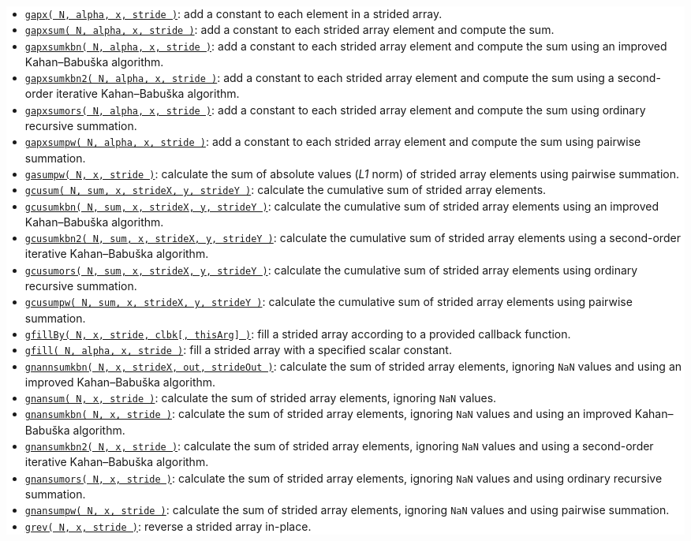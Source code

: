 -   <span class="signature">[`gapx( N, alpha, x, stride )`][@stdlib/blas/ext/base/gapx]</span><span class="delimiter">: </span><span class="description">add a constant to each element in a strided array.</span>
-   <span class="signature">[`gapxsum( N, alpha, x, stride )`][@stdlib/blas/ext/base/gapxsum]</span><span class="delimiter">: </span><span class="description">add a constant to each strided array element and compute the sum.</span>
-   <span class="signature">[`gapxsumkbn( N, alpha, x, stride )`][@stdlib/blas/ext/base/gapxsumkbn]</span><span class="delimiter">: </span><span class="description">add a constant to each strided array element and compute the sum using an improved Kahan–Babuška algorithm.</span>
-   <span class="signature">[`gapxsumkbn2( N, alpha, x, stride )`][@stdlib/blas/ext/base/gapxsumkbn2]</span><span class="delimiter">: </span><span class="description">add a constant to each strided array element and compute the sum using a second-order iterative Kahan–Babuška algorithm.</span>
-   <span class="signature">[`gapxsumors( N, alpha, x, stride )`][@stdlib/blas/ext/base/gapxsumors]</span><span class="delimiter">: </span><span class="description">add a constant to each strided array element and compute the sum using ordinary recursive summation.</span>
-   <span class="signature">[`gapxsumpw( N, alpha, x, stride )`][@stdlib/blas/ext/base/gapxsumpw]</span><span class="delimiter">: </span><span class="description">add a constant to each strided array element and compute the sum using pairwise summation.</span>
-   <span class="signature">[`gasumpw( N, x, stride )`][@stdlib/blas/ext/base/gasumpw]</span><span class="delimiter">: </span><span class="description">calculate the sum of absolute values (_L1_ norm) of strided array elements using pairwise summation.</span>
-   <span class="signature">[`gcusum( N, sum, x, strideX, y, strideY )`][@stdlib/blas/ext/base/gcusum]</span><span class="delimiter">: </span><span class="description">calculate the cumulative sum of strided array elements.</span>
-   <span class="signature">[`gcusumkbn( N, sum, x, strideX, y, strideY )`][@stdlib/blas/ext/base/gcusumkbn]</span><span class="delimiter">: </span><span class="description">calculate the cumulative sum of strided array elements using an improved Kahan–Babuška algorithm.</span>
-   <span class="signature">[`gcusumkbn2( N, sum, x, strideX, y, strideY )`][@stdlib/blas/ext/base/gcusumkbn2]</span><span class="delimiter">: </span><span class="description">calculate the cumulative sum of strided array elements using a second-order iterative Kahan–Babuška algorithm.</span>
-   <span class="signature">[`gcusumors( N, sum, x, strideX, y, strideY )`][@stdlib/blas/ext/base/gcusumors]</span><span class="delimiter">: </span><span class="description">calculate the cumulative sum of strided array elements using ordinary recursive summation.</span>
-   <span class="signature">[`gcusumpw( N, sum, x, strideX, y, strideY )`][@stdlib/blas/ext/base/gcusumpw]</span><span class="delimiter">: </span><span class="description">calculate the cumulative sum of strided array elements using pairwise summation.</span>
-   <span class="signature">[`gfillBy( N, x, stride, clbk[, thisArg] )`][@stdlib/blas/ext/base/gfill-by]</span><span class="delimiter">: </span><span class="description">fill a strided array according to a provided callback function.</span>
-   <span class="signature">[`gfill( N, alpha, x, stride )`][@stdlib/blas/ext/base/gfill]</span><span class="delimiter">: </span><span class="description">fill a strided array with a specified scalar constant.</span>
-   <span class="signature">[`gnannsumkbn( N, x, strideX, out, strideOut )`][@stdlib/blas/ext/base/gnannsumkbn]</span><span class="delimiter">: </span><span class="description">calculate the sum of strided array elements, ignoring `NaN` values and using an improved Kahan–Babuška algorithm.</span>
-   <span class="signature">[`gnansum( N, x, stride )`][@stdlib/blas/ext/base/gnansum]</span><span class="delimiter">: </span><span class="description">calculate the sum of strided array elements, ignoring `NaN` values.</span>
-   <span class="signature">[`gnansumkbn( N, x, stride )`][@stdlib/blas/ext/base/gnansumkbn]</span><span class="delimiter">: </span><span class="description">calculate the sum of strided array elements, ignoring `NaN` values and using an improved Kahan–Babuška algorithm.</span>
-   <span class="signature">[`gnansumkbn2( N, x, stride )`][@stdlib/blas/ext/base/gnansumkbn2]</span><span class="delimiter">: </span><span class="description">calculate the sum of strided array elements, ignoring `NaN` values and using a second-order iterative Kahan–Babuška algorithm.</span>
-   <span class="signature">[`gnansumors( N, x, stride )`][@stdlib/blas/ext/base/gnansumors]</span><span class="delimiter">: </span><span class="description">calculate the sum of strided array elements, ignoring `NaN` values and using ordinary recursive summation.</span>
-   <span class="signature">[`gnansumpw( N, x, stride )`][@stdlib/blas/ext/base/gnansumpw]</span><span class="delimiter">: </span><span class="description">calculate the sum of strided array elements, ignoring `NaN` values and using pairwise summation.</span>
-   <span class="signature">[`grev( N, x, stride )`][@stdlib/blas/ext/base/grev]</span><span class="delimiter">: </span><span class="description">reverse a strided array in-place.</span>

[@stdlib/blas/ext/base/dapx]: https://github.com/stdlib-js/stdlib/tree/develop/lib/node_modules/%40stdlib/blas/ext/base/dapx
[@stdlib/blas/ext/base/dapxsum]: https://github.com/stdlib-js/stdlib/tree/develop/lib/node_modules/%40stdlib/blas/ext/base/dapxsum
[@stdlib/blas/ext/base/dapxsumkbn]: https://github.com/stdlib-js/stdlib/tree/develop/lib/node_modules/%40stdlib/blas/ext/base/dapxsumkbn
[@stdlib/blas/ext/base/dapxsumkbn2]: https://github.com/stdlib-js/stdlib/tree/develop/lib/node_modules/%40stdlib/blas/ext/base/dapxsumkbn2
[@stdlib/blas/ext/base/dapxsumors]: https://github.com/stdlib-js/stdlib/tree/develop/lib/node_modules/%40stdlib/blas/ext/base/dapxsumors
[@stdlib/blas/ext/base/dapxsumpw]: https://github.com/stdlib-js/stdlib/tree/develop/lib/node_modules/%40stdlib/blas/ext/base/dapxsumpw
[@stdlib/blas/ext/base/dasumpw]: https://github.com/stdlib-js/stdlib/tree/develop/lib/node_modules/%40stdlib/blas/ext/base/dasumpw
[@stdlib/blas/ext/base/dcusum]: https://github.com/stdlib-js/stdlib/tree/develop/lib/node_modules/%40stdlib/blas/ext/base/dcusum
[@stdlib/blas/ext/base/dcusumkbn]: https://github.com/stdlib-js/stdlib/tree/develop/lib/node_modules/%40stdlib/blas/ext/base/dcusumkbn
[@stdlib/blas/ext/base/dcusumkbn2]: https://github.com/stdlib-js/stdlib/tree/develop/lib/node_modules/%40stdlib/blas/ext/base/dcusumkbn2
[@stdlib/blas/ext/base/dcusumors]: https://github.com/stdlib-js/stdlib/tree/develop/lib/node_modules/%40stdlib/blas/ext/base/dcusumors
[@stdlib/blas/ext/base/dcusumpw]: https://github.com/stdlib-js/stdlib/tree/develop/lib/node_modules/%40stdlib/blas/ext/base/dcusumpw
[@stdlib/blas/ext/base/dfill]: https://github.com/stdlib-js/stdlib/tree/develop/lib/node_modules/%40stdlib/blas/ext/base/dfill
[@stdlib/blas/ext/base/dnanasum]: https://github.com/stdlib-js/stdlib/tree/develop/lib/node_modules/%40stdlib/blas/ext/base/dnanasum
[@stdlib/blas/ext/base/dnanasumors]: https://github.com/stdlib-js/stdlib/tree/develop/lib/node_modules/%40stdlib/blas/ext/base/dnanasumors
[@stdlib/blas/ext/base/dnannsum]: https://github.com/stdlib-js/stdlib/tree/develop/lib/node_modules/%40stdlib/blas/ext/base/dnannsum
[@stdlib/blas/ext/base/dnannsumkbn]: https://github.com/stdlib-js/stdlib/tree/develop/lib/node_modules/%40stdlib/blas/ext/base/dnannsumkbn
[@stdlib/blas/ext/base/dnannsumkbn2]: https://github.com/stdlib-js/stdlib/tree/develop/lib/node_modules/%40stdlib/blas/ext/base/dnannsumkbn2
[@stdlib/blas/ext/base/dnannsumors]: https://github.com/stdlib-js/stdlib/tree/develop/lib/node_modules/%40stdlib/blas/ext/base/dnannsumors
[@stdlib/blas/ext/base/dnannsumpw]: https://github.com/stdlib-js/stdlib/tree/develop/lib/node_modules/%40stdlib/blas/ext/base/dnannsumpw
[@stdlib/blas/ext/base/dnansum]: https://github.com/stdlib-js/stdlib/tree/develop/lib/node_modules/%40stdlib/blas/ext/base/dnansum
[@stdlib/blas/ext/base/dnansumkbn]: https://github.com/stdlib-js/stdlib/tree/develop/lib/node_modules/%40stdlib/blas/ext/base/dnansumkbn
[@stdlib/blas/ext/base/dnansumkbn2]: https://github.com/stdlib-js/stdlib/tree/develop/lib/node_modules/%40stdlib/blas/ext/base/dnansumkbn2
[@stdlib/blas/ext/base/dnansumors]: https://github.com/stdlib-js/stdlib/tree/develop/lib/node_modules/%40stdlib/blas/ext/base/dnansumors
[@stdlib/blas/ext/base/dnansumpw]: https://github.com/stdlib-js/stdlib/tree/develop/lib/node_modules/%40stdlib/blas/ext/base/dnansumpw
[@stdlib/blas/ext/base/drev]: https://github.com/stdlib-js/stdlib/tree/develop/lib/node_modules/%40stdlib/blas/ext/base/drev
[@stdlib/blas/ext/base/dsapxsum]: https://github.com/stdlib-js/stdlib/tree/develop/lib/node_modules/%40stdlib/blas/ext/base/dsapxsum
[@stdlib/blas/ext/base/dsapxsumpw]: https://github.com/stdlib-js/stdlib/tree/develop/lib/node_modules/%40stdlib/blas/ext/base/dsapxsumpw
[@stdlib/blas/ext/base/dsnannsumors]: https://github.com/stdlib-js/stdlib/tree/develop/lib/node_modules/%40stdlib/blas/ext/base/dsnannsumors
[@stdlib/blas/ext/base/dsnansum]: https://github.com/stdlib-js/stdlib/tree/develop/lib/node_modules/%40stdlib/blas/ext/base/dsnansum
[@stdlib/blas/ext/base/dsnansumors]: https://github.com/stdlib-js/stdlib/tree/develop/lib/node_modules/%40stdlib/blas/ext/base/dsnansumors
[@stdlib/blas/ext/base/dsnansumpw]: https://github.com/stdlib-js/stdlib/tree/develop/lib/node_modules/%40stdlib/blas/ext/base/dsnansumpw
[@stdlib/blas/ext/base/dsort2hp]: https://github.com/stdlib-js/stdlib/tree/develop/lib/node_modules/%40stdlib/blas/ext/base/dsort2hp
[@stdlib/blas/ext/base/dsort2ins]: https://github.com/stdlib-js/stdlib/tree/develop/lib/node_modules/%40stdlib/blas/ext/base/dsort2ins
[@stdlib/blas/ext/base/dsort2sh]: https://github.com/stdlib-js/stdlib/tree/develop/lib/node_modules/%40stdlib/blas/ext/base/dsort2sh
[@stdlib/blas/ext/base/dsorthp]: https://github.com/stdlib-js/stdlib/tree/develop/lib/node_modules/%40stdlib/blas/ext/base/dsorthp
[@stdlib/blas/ext/base/dsortins]: https://github.com/stdlib-js/stdlib/tree/develop/lib/node_modules/%40stdlib/blas/ext/base/dsortins
[@stdlib/blas/ext/base/dsortsh]: https://github.com/stdlib-js/stdlib/tree/develop/lib/node_modules/%40stdlib/blas/ext/base/dsortsh
[@stdlib/blas/ext/base/dssum]: https://github.com/stdlib-js/stdlib/tree/develop/lib/node_modules/%40stdlib/blas/ext/base/dssum
[@stdlib/blas/ext/base/dssumors]: https://github.com/stdlib-js/stdlib/tree/develop/lib/node_modules/%40stdlib/blas/ext/base/dssumors
[@stdlib/blas/ext/base/dssumpw]: https://github.com/stdlib-js/stdlib/tree/develop/lib/node_modules/%40stdlib/blas/ext/base/dssumpw
[@stdlib/blas/ext/base/dsum]: https://github.com/stdlib-js/stdlib/tree/develop/lib/node_modules/%40stdlib/blas/ext/base/dsum
[@stdlib/blas/ext/base/dsumkbn]: https://github.com/stdlib-js/stdlib/tree/develop/lib/node_modules/%40stdlib/blas/ext/base/dsumkbn
[@stdlib/blas/ext/base/dsumkbn2]: https://github.com/stdlib-js/stdlib/tree/develop/lib/node_modules/%40stdlib/blas/ext/base/dsumkbn2
[@stdlib/blas/ext/base/dsumors]: https://github.com/stdlib-js/stdlib/tree/develop/lib/node_modules/%40stdlib/blas/ext/base/dsumors
[@stdlib/blas/ext/base/dsumpw]: https://github.com/stdlib-js/stdlib/tree/develop/lib/node_modules/%40stdlib/blas/ext/base/dsumpw
[@stdlib/blas/ext/base/gapx]: https://github.com/stdlib-js/stdlib/tree/develop/lib/node_modules/%40stdlib/blas/ext/base/gapx
[@stdlib/blas/ext/base/gapxsum]: https://github.com/stdlib-js/stdlib/tree/develop/lib/node_modules/%40stdlib/blas/ext/base/gapxsum
[@stdlib/blas/ext/base/gapxsumkbn]: https://github.com/stdlib-js/stdlib/tree/develop/lib/node_modules/%40stdlib/blas/ext/base/gapxsumkbn
[@stdlib/blas/ext/base/gapxsumkbn2]: https://github.com/stdlib-js/stdlib/tree/develop/lib/node_modules/%40stdlib/blas/ext/base/gapxsumkbn2
[@stdlib/blas/ext/base/gapxsumors]: https://github.com/stdlib-js/stdlib/tree/develop/lib/node_modules/%40stdlib/blas/ext/base/gapxsumors
[@stdlib/blas/ext/base/gapxsumpw]: https://github.com/stdlib-js/stdlib/tree/develop/lib/node_modules/%40stdlib/blas/ext/base/gapxsumpw
[@stdlib/blas/ext/base/gasumpw]: https://github.com/stdlib-js/stdlib/tree/develop/lib/node_modules/%40stdlib/blas/ext/base/gasumpw
[@stdlib/blas/ext/base/gcusum]: https://github.com/stdlib-js/stdlib/tree/develop/lib/node_modules/%40stdlib/blas/ext/base/gcusum
[@stdlib/blas/ext/base/gcusumkbn]: https://github.com/stdlib-js/stdlib/tree/develop/lib/node_modules/%40stdlib/blas/ext/base/gcusumkbn
[@stdlib/blas/ext/base/gcusumkbn2]: https://github.com/stdlib-js/stdlib/tree/develop/lib/node_modules/%40stdlib/blas/ext/base/gcusumkbn2
[@stdlib/blas/ext/base/gcusumors]: https://github.com/stdlib-js/stdlib/tree/develop/lib/node_modules/%40stdlib/blas/ext/base/gcusumors
[@stdlib/blas/ext/base/gcusumpw]: https://github.com/stdlib-js/stdlib/tree/develop/lib/node_modules/%40stdlib/blas/ext/base/gcusumpw
[@stdlib/blas/ext/base/gfill-by]: https://github.com/stdlib-js/stdlib/tree/develop/lib/node_modules/%40stdlib/blas/ext/base/gfill-by
[@stdlib/blas/ext/base/gfill]: https://github.com/stdlib-js/stdlib/tree/develop/lib/node_modules/%40stdlib/blas/ext/base/gfill
[@stdlib/blas/ext/base/gnannsumkbn]: https://github.com/stdlib-js/stdlib/tree/develop/lib/node_modules/%40stdlib/blas/ext/base/gnannsumkbn
[@stdlib/blas/ext/base/gnansum]: https://github.com/stdlib-js/stdlib/tree/develop/lib/node_modules/%40stdlib/blas/ext/base/gnansum
[@stdlib/blas/ext/base/gnansumkbn]: https://github.com/stdlib-js/stdlib/tree/develop/lib/node_modules/%40stdlib/blas/ext/base/gnansumkbn
[@stdlib/blas/ext/base/gnansumkbn2]: https://github.com/stdlib-js/stdlib/tree/develop/lib/node_modules/%40stdlib/blas/ext/base/gnansumkbn2
[@stdlib/blas/ext/base/gnansumors]: https://github.com/stdlib-js/stdlib/tree/develop/lib/node_modules/%40stdlib/blas/ext/base/gnansumors
[@stdlib/blas/ext/base/gnansumpw]: https://github.com/stdlib-js/stdlib/tree/develop/lib/node_modules/%40stdlib/blas/ext/base/gnansumpw
[@stdlib/blas/ext/base/grev]: https://github.com/stdlib-js/stdlib/tree/develop/lib/node_modules/%40stdlib/blas/ext/base/grev
[@stdlib/blas/ext/base/gsort2hp]: https://github.com/stdlib-js/stdlib/tree/develop/lib/node_modules/%40stdlib/blas/ext/base/gsort2hp
[@stdlib/blas/ext/base/gsort2ins]: https://github.com/stdlib-js/stdlib/tree/develop/lib/node_modules/%40stdlib/blas/ext/base/gsort2ins
[@stdlib/blas/ext/base/gsort2sh]: https://github.com/stdlib-js/stdlib/tree/develop/lib/node_modules/%40stdlib/blas/ext/base/gsort2sh
[@stdlib/blas/ext/base/gsorthp]: https://github.com/stdlib-js/stdlib/tree/develop/lib/node_modules/%40stdlib/blas/ext/base/gsorthp
[@stdlib/blas/ext/base/gsortins]: https://github.com/stdlib-js/stdlib/tree/develop/lib/node_modules/%40stdlib/blas/ext/base/gsortins
[@stdlib/blas/ext/base/gsortsh]: https://github.com/stdlib-js/stdlib/tree/develop/lib/node_modules/%40stdlib/blas/ext/base/gsortsh
[@stdlib/blas/ext/base/gsum]: https://github.com/stdlib-js/stdlib/tree/develop/lib/node_modules/%40stdlib/blas/ext/base/gsum
[@stdlib/blas/ext/base/gsumkbn]: https://github.com/stdlib-js/stdlib/tree/develop/lib/node_modules/%40stdlib/blas/ext/base/gsumkbn
[@stdlib/blas/ext/base/gsumkbn2]: https://github.com/stdlib-js/stdlib/tree/develop/lib/node_modules/%40stdlib/blas/ext/base/gsumkbn2
[@stdlib/blas/ext/base/gsumors]: https://github.com/stdlib-js/stdlib/tree/develop/lib/node_modules/%40stdlib/blas/ext/base/gsumors
[@stdlib/blas/ext/base/gsumpw]: https://github.com/stdlib-js/stdlib/tree/develop/lib/node_modules/%40stdlib/blas/ext/base/gsumpw
[@stdlib/blas/ext/base/sapx]: https://github.com/stdlib-js/stdlib/tree/develop/lib/node_modules/%40stdlib/blas/ext/base/sapx
[@stdlib/blas/ext/base/sapxsum]: https://github.com/stdlib-js/stdlib/tree/develop/lib/node_modules/%40stdlib/blas/ext/base/sapxsum
[@stdlib/blas/ext/base/sapxsumkbn]: https://github.com/stdlib-js/stdlib/tree/develop/lib/node_modules/%40stdlib/blas/ext/base/sapxsumkbn
[@stdlib/blas/ext/base/sapxsumkbn2]: https://github.com/stdlib-js/stdlib/tree/develop/lib/node_modules/%40stdlib/blas/ext/base/sapxsumkbn2
[@stdlib/blas/ext/base/sapxsumors]: https://github.com/stdlib-js/stdlib/tree/develop/lib/node_modules/%40stdlib/blas/ext/base/sapxsumors
[@stdlib/blas/ext/base/sapxsumpw]: https://github.com/stdlib-js/stdlib/tree/develop/lib/node_modules/%40stdlib/blas/ext/base/sapxsumpw
[@stdlib/blas/ext/base/sasumpw]: https://github.com/stdlib-js/stdlib/tree/develop/lib/node_modules/%40stdlib/blas/ext/base/sasumpw
[@stdlib/blas/ext/base/scusum]: https://github.com/stdlib-js/stdlib/tree/develop/lib/node_modules/%40stdlib/blas/ext/base/scusum
[@stdlib/blas/ext/base/scusumkbn]: https://github.com/stdlib-js/stdlib/tree/develop/lib/node_modules/%40stdlib/blas/ext/base/scusumkbn
[@stdlib/blas/ext/base/scusumkbn2]: https://github.com/stdlib-js/stdlib/tree/develop/lib/node_modules/%40stdlib/blas/ext/base/scusumkbn2
[@stdlib/blas/ext/base/scusumors]: https://github.com/stdlib-js/stdlib/tree/develop/lib/node_modules/%40stdlib/blas/ext/base/scusumors
[@stdlib/blas/ext/base/scusumpw]: https://github.com/stdlib-js/stdlib/tree/develop/lib/node_modules/%40stdlib/blas/ext/base/scusumpw
[@stdlib/blas/ext/base/sdsapxsum]: https://github.com/stdlib-js/stdlib/tree/develop/lib/node_modules/%40stdlib/blas/ext/base/sdsapxsum
[@stdlib/blas/ext/base/sdsapxsumpw]: https://github.com/stdlib-js/stdlib/tree/develop/lib/node_modules/%40stdlib/blas/ext/base/sdsapxsumpw
[@stdlib/blas/ext/base/sdsnansum]: https://github.com/stdlib-js/stdlib/tree/develop/lib/node_modules/%40stdlib/blas/ext/base/sdsnansum
[@stdlib/blas/ext/base/sdsnansumpw]: https://github.com/stdlib-js/stdlib/tree/develop/lib/node_modules/%40stdlib/blas/ext/base/sdsnansumpw
[@stdlib/blas/ext/base/sdssum]: https://github.com/stdlib-js/stdlib/tree/develop/lib/node_modules/%40stdlib/blas/ext/base/sdssum
[@stdlib/blas/ext/base/sdssumpw]: https://github.com/stdlib-js/stdlib/tree/develop/lib/node_modules/%40stdlib/blas/ext/base/sdssumpw
[@stdlib/blas/ext/base/sfill]: https://github.com/stdlib-js/stdlib/tree/develop/lib/node_modules/%40stdlib/blas/ext/base/sfill
[@stdlib/blas/ext/base/snansum]: https://github.com/stdlib-js/stdlib/tree/develop/lib/node_modules/%40stdlib/blas/ext/base/snansum
[@stdlib/blas/ext/base/snansumkbn]: https://github.com/stdlib-js/stdlib/tree/develop/lib/node_modules/%40stdlib/blas/ext/base/snansumkbn
[@stdlib/blas/ext/base/snansumkbn2]: https://github.com/stdlib-js/stdlib/tree/develop/lib/node_modules/%40stdlib/blas/ext/base/snansumkbn2
[@stdlib/blas/ext/base/snansumors]: https://github.com/stdlib-js/stdlib/tree/develop/lib/node_modules/%40stdlib/blas/ext/base/snansumors
[@stdlib/blas/ext/base/snansumpw]: https://github.com/stdlib-js/stdlib/tree/develop/lib/node_modules/%40stdlib/blas/ext/base/snansumpw
[@stdlib/blas/ext/base/srev]: https://github.com/stdlib-js/stdlib/tree/develop/lib/node_modules/%40stdlib/blas/ext/base/srev
[@stdlib/blas/ext/base/ssort2hp]: https://github.com/stdlib-js/stdlib/tree/develop/lib/node_modules/%40stdlib/blas/ext/base/ssort2hp
[@stdlib/blas/ext/base/ssort2ins]: https://github.com/stdlib-js/stdlib/tree/develop/lib/node_modules/%40stdlib/blas/ext/base/ssort2ins
[@stdlib/blas/ext/base/ssort2sh]: https://github.com/stdlib-js/stdlib/tree/develop/lib/node_modules/%40stdlib/blas/ext/base/ssort2sh
[@stdlib/blas/ext/base/ssorthp]: https://github.com/stdlib-js/stdlib/tree/develop/lib/node_modules/%40stdlib/blas/ext/base/ssorthp
[@stdlib/blas/ext/base/ssortins]: https://github.com/stdlib-js/stdlib/tree/develop/lib/node_modules/%40stdlib/blas/ext/base/ssortins
[@stdlib/blas/ext/base/ssortsh]: https://github.com/stdlib-js/stdlib/tree/develop/lib/node_modules/%40stdlib/blas/ext/base/ssortsh
[@stdlib/blas/ext/base/ssum]: https://github.com/stdlib-js/stdlib/tree/develop/lib/node_modules/%40stdlib/blas/ext/base/ssum
[@stdlib/blas/ext/base/ssumkbn]: https://github.com/stdlib-js/stdlib/tree/develop/lib/node_modules/%40stdlib/blas/ext/base/ssumkbn
[@stdlib/blas/ext/base/ssumkbn2]: https://github.com/stdlib-js/stdlib/tree/develop/lib/node_modules/%40stdlib/blas/ext/base/ssumkbn2
[@stdlib/blas/ext/base/ssumors]: https://github.com/stdlib-js/stdlib/tree/develop/lib/node_modules/%40stdlib/blas/ext/base/ssumors
[@stdlib/blas/ext/base/ssumpw]: https://github.com/stdlib-js/stdlib/tree/develop/lib/node_modules/%40stdlib/blas/ext/base/ssumpw